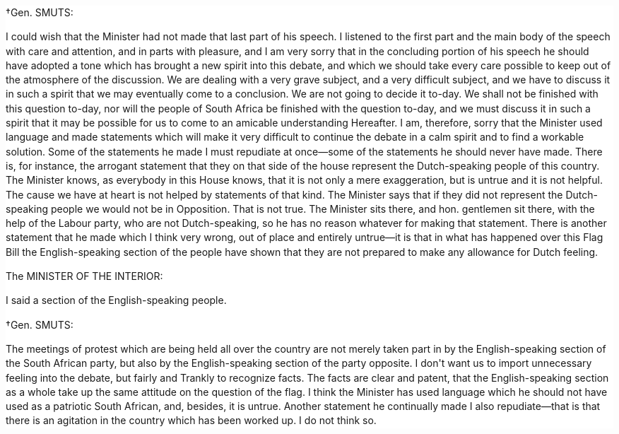 </speech>



<speech by="#smuts">

<from><span class="col_4037-4038" refersTo="page_0972"/>&#x2020;Gen. <person refersTo="hansard_za">SMUTS</person>:</from>

<p>I could wish that the Minister had not made that last part of his speech. I listened to the first part and the main body of the speech with care and attention, and in parts with pleasure, and I am very sorry that in the concluding portion of his speech he should have adopted a tone which has brought a new spirit into this debate, and which we should take every care possible to keep out of the atmosphere of the discussion. We are dealing with a very grave subject, and a very difficult subject, and we have to discuss it in such a spirit that we may eventually come to a conclusion. We are not going to decide it to-day. We shall not be finished with this question to-day, nor will the people of South Africa be finished with the question to-day, and we must discuss it in such a spirit that it may be possible for us to come to an amicable understanding Hereafter. I am, therefore, sorry that the Minister used language and made statements which will make it very difficult to continue the debate in a calm spirit and to find a workable solution. Some of the statements he made I must repudiate at once&#x2014;some of the statements he should never have made. There is, for instance, the arrogant statement that they on that side of the house represent the Dutch-speaking people of this country. The Minister knows, as everybody in this House knows, that it is not only a mere exaggeration, but is untrue and it is not helpful. The cause we have at heart is not helped by statements of that kind. The Minister says that if they did not represent the Dutch-speaking people we would not be in Opposition. That is not true. The Minister sits there, and hon. gentlemen sit there, with the help of the Labour party, who are not Dutch-speaking, so he has no reason whatever for making that statement. There is another statement that he made which I think very wrong, out of place and entirely untrue&#x2014;it is that in what has happened over this Flag Bill the English-speaking section of the people have shown that they are not prepared to make any allowance for Dutch feeling.</p>

</speech>

<speech by="#minister_of_the_interior">

<from>The <person refersTo="hansard_za">MINISTER OF THE INTERIOR</person>:</from>

<p>I said a section of the English-speaking people.</p>

</speech>

<speech by="#smuts">

<from>&#x2020;Gen. <person refersTo="hansard_za">SMUTS</person>:</from>

<p>The meetings of protest which are being held all over the country are not merely taken part in by the English-speaking section of the South African party, but also by the English-speaking section of the party opposite. I don't want us to import unnecessary feeling into the debate, but fairly and Trankly to recognize facts. The facts are clear and patent, that the English-speaking section as a whole take up the same attitude on the question of the flag. I think the Minister has used language which he should not have used as a patriotic South African, and, besides, it is untrue. Another statement he continually made I also repudiate&#x2014;that is that there is an agitation in the country which has been worked up. I do not think so.</p>

</speech>

<speech by="#hon_member">
